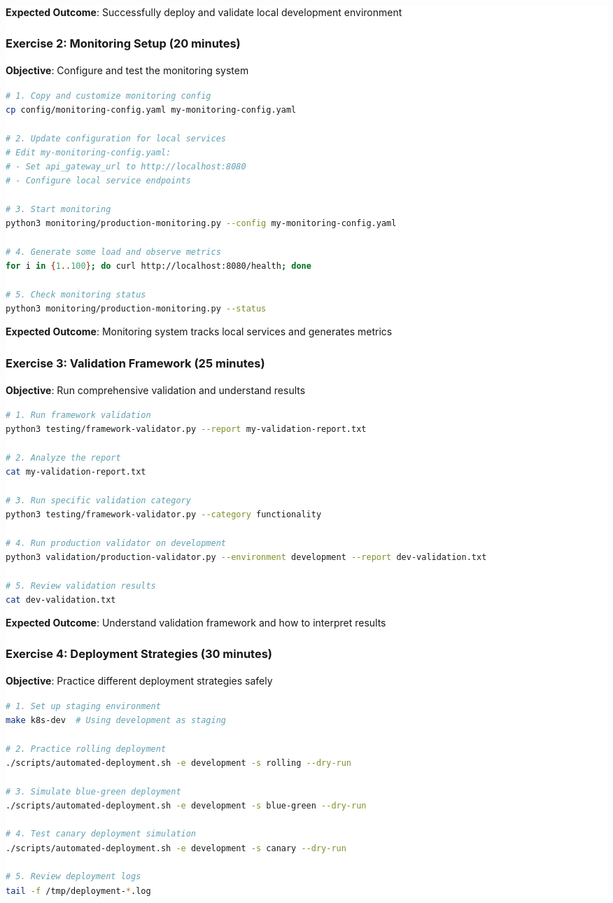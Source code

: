 **Expected Outcome**: Successfully deploy and validate local development environment

### Exercise 2: Monitoring Setup (20 minutes)
**Objective**: Configure and test the monitoring system

```bash
# 1. Copy and customize monitoring config
cp config/monitoring-config.yaml my-monitoring-config.yaml

# 2. Update configuration for local services
# Edit my-monitoring-config.yaml:
# - Set api_gateway_url to http://localhost:8080
# - Configure local service endpoints

# 3. Start monitoring
python3 monitoring/production-monitoring.py --config my-monitoring-config.yaml

# 4. Generate some load and observe metrics
for i in {1..100}; do curl http://localhost:8080/health; done

# 5. Check monitoring status
python3 monitoring/production-monitoring.py --status
```

**Expected Outcome**: Monitoring system tracks local services and generates metrics

### Exercise 3: Validation Framework (25 minutes)
**Objective**: Run comprehensive validation and understand results

```bash
# 1. Run framework validation
python3 testing/framework-validator.py --report my-validation-report.txt

# 2. Analyze the report
cat my-validation-report.txt

# 3. Run specific validation category
python3 testing/framework-validator.py --category functionality

# 4. Run production validator on development
python3 validation/production-validator.py --environment development --report dev-validation.txt

# 5. Review validation results
cat dev-validation.txt
```

**Expected Outcome**: Understand validation framework and how to interpret results

### Exercise 4: Deployment Strategies (30 minutes)
**Objective**: Practice different deployment strategies safely

```bash
# 1. Set up staging environment
make k8s-dev  # Using development as staging

# 2. Practice rolling deployment
./scripts/automated-deployment.sh -e development -s rolling --dry-run

# 3. Simulate blue-green deployment
./scripts/automated-deployment.sh -e development -s blue-green --dry-run

# 4. Test canary deployment simulation
./scripts/automated-deployment.sh -e development -s canary --dry-run

# 5. Review deployment logs
tail -f /tmp/deployment-*.log
```